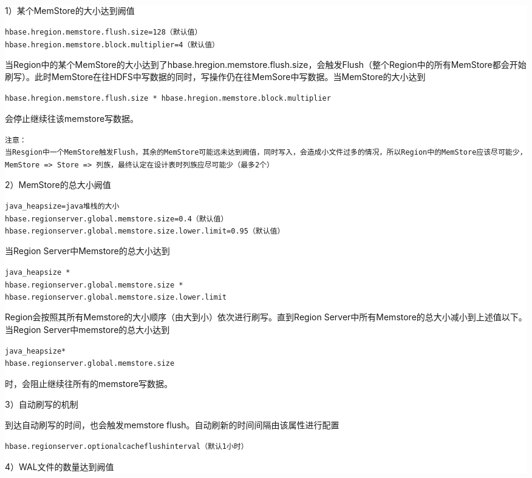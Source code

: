1）某个MemStore的大小达到阙值

```properties
hbase.hregion.memstore.flush.size=128（默认值）
hbase.hregion.memstore.block.multiplier=4（默认值）
```

当Region中的某个MemStore的大小达到了hbase.hregion.memstore.flush.size，会触发Flush（整个Region中的所有MemStore都会开始刷写）。此时MemStore在往HDFS中写数据的同时，写操作仍在往MemSore中写数据。当MemStore的大小达到

```txt
hbase.hregion.memstore.flush.size * hbase.hregion.memstore.block.multiplier
```

会停止继续往该memstore写数据。

```txt
注意：
当Resgion中一个MemStore触发Flush，其余的MemStore可能远未达到阙值，同时写入，会造成小文件过多的情况，所以Region中的MemStore应该尽可能少，MemStore => Store => 列族，最终认定在设计表时列族应尽可能少（最多2个）
```



2）MemStore的总大小阙值

```properties
java_heapsize=java堆栈的大小
hbase.regionserver.global.memstore.size=0.4（默认值）
hbase.regionserver.global.memstore.size.lower.limit=0.95（默认值）
```

当Region Server中Memstore的总大小达到

```txt
java_heapsize *
hbase.regionserver.global.memstore.size *
hbase.regionserver.global.memstore.size.lower.limit
```

Region会按照其所有Memstore的大小顺序（由大到小）依次进行刷写。直到Region Server中所有Memstore的总大小减小到上述值以下。当Region Server中memstore的总大小达到

```txt
java_heapsize*
hbase.regionserver.global.memstore.size
```

时，会阻止继续往所有的memstore写数据。



3）自动刷写的机制

到达自动刷写的时间，也会触发memstore flush。自动刷新的时间间隔由该属性进行配置

```txt
hbase.regionserver.optionalcacheflushinterval（默认1小时）
```



4）WAL文件的数量达到阙值
